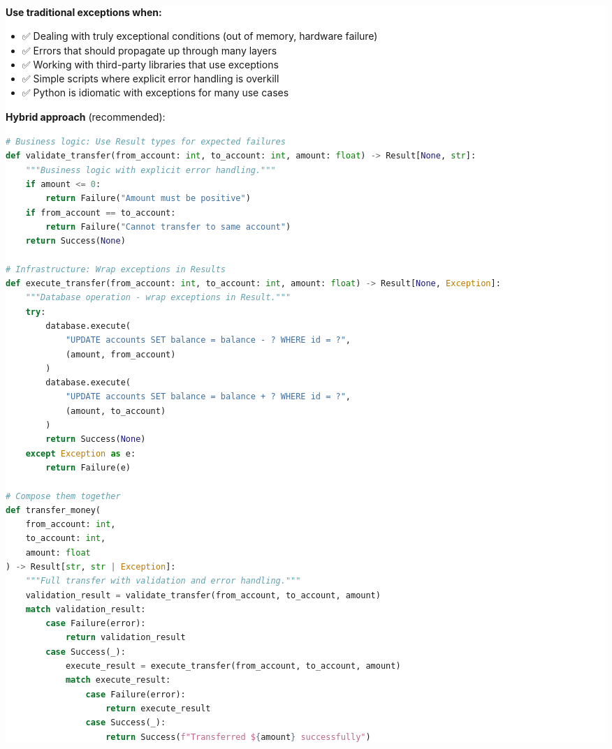 **Use traditional exceptions when:**

- ✅ Dealing with truly exceptional conditions (out of memory, hardware failure)
- ✅ Errors that should propagate up through many layers
- ✅ Working with third-party libraries that use exceptions
- ✅ Simple scripts where explicit error handling is overkill
- ✅ Python is idiomatic with exceptions for many use cases

**Hybrid approach** (recommended):

```python
# Business logic: Use Result types for expected failures
def validate_transfer(from_account: int, to_account: int, amount: float) -> Result[None, str]:
    """Business logic with explicit error handling."""
    if amount <= 0:
        return Failure("Amount must be positive")
    if from_account == to_account:
        return Failure("Cannot transfer to same account")
    return Success(None)

# Infrastructure: Wrap exceptions in Results
def execute_transfer(from_account: int, to_account: int, amount: float) -> Result[None, Exception]:
    """Database operation - wrap exceptions in Result."""
    try:
        database.execute(
            "UPDATE accounts SET balance = balance - ? WHERE id = ?",
            (amount, from_account)
        )
        database.execute(
            "UPDATE accounts SET balance = balance + ? WHERE id = ?",
            (amount, to_account)
        )
        return Success(None)
    except Exception as e:
        return Failure(e)

# Compose them together
def transfer_money(
    from_account: int,
    to_account: int,
    amount: float
) -> Result[str, str | Exception]:
    """Full transfer with validation and error handling."""
    validation_result = validate_transfer(from_account, to_account, amount)
    match validation_result:
        case Failure(error):
            return validation_result
        case Success(_):
            execute_result = execute_transfer(from_account, to_account, amount)
            match execute_result:
                case Failure(error):
                    return execute_result
                case Success(_):
                    return Success(f"Transferred ${amount} successfully")
```
